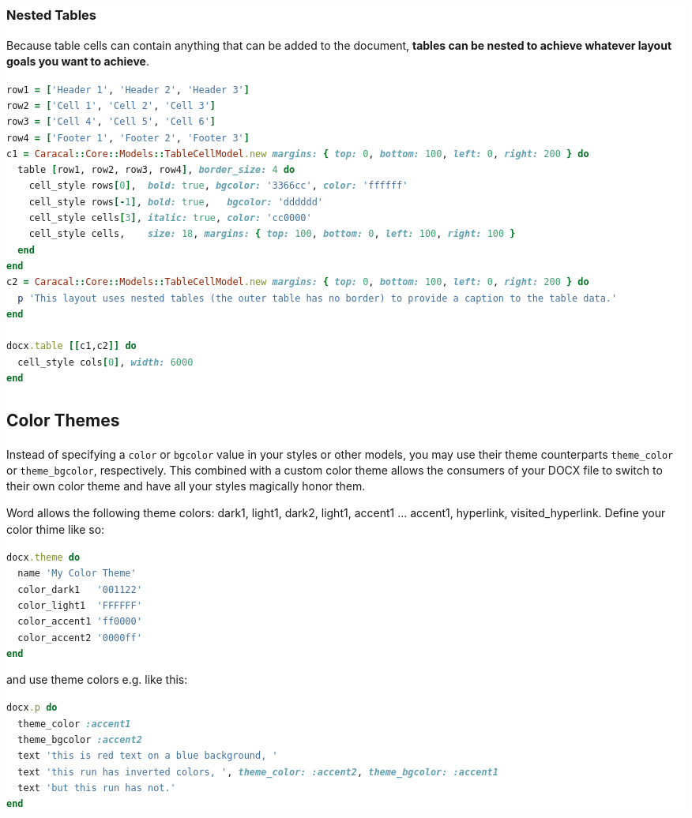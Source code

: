 
### Nested Tables

Because table cells can contain anything that can be added to the document, **tables can be nested to achieve whatever layout goals you want to achieve**.

```ruby
row1 = ['Header 1', 'Header 2', 'Header 3']
row2 = ['Cell 1', 'Cell 2', 'Cell 3']
row3 = ['Cell 4', 'Cell 5', 'Cell 6']
row4 = ['Footer 1', 'Footer 2', 'Footer 3']
c1 = Caracal::Core::Models::TableCellModel.new margins: { top: 0, bottom: 100, left: 0, right: 200 } do
  table [row1, row2, row3, row4], border_size: 4 do
    cell_style rows[0],  bold: true, bgcolor: '3366cc', color: 'ffffff'
    cell_style rows[-1], bold: true,   bgcolor: 'dddddd'
    cell_style cells[3], italic: true, color: 'cc0000'
    cell_style cells,    size: 18, margins: { top: 100, bottom: 0, left: 100, right: 100 }
  end
end
c2 = Caracal::Core::Models::TableCellModel.new margins: { top: 0, bottom: 100, left: 0, right: 200 } do
  p 'This layout uses nested tables (the outer table has no border) to provide a caption to the table data.'
end

docx.table [[c1,c2]] do
  cell_style cols[0], width: 6000
end
```

## Color Themes

Instead of specifying a `color` or `bgcolor` value in your styles or other models, you may use their theme counterparts `theme_color` or `theme_bgcolor`, respectively. This combined with a custom color theme allows the consumers of your DOCX file to switch to their own color theme and have all your styles magically honor them.

Word allows the following theme colors: dark1, light1, dark2, light1, accent1 ... accent1, hyperlink, visited_hyperlink. Define your color thime like so:

```ruby
docx.theme do
  name 'My Color Theme'
  color_dark1   '001122'
  color_light1  'FFFFFF'
  color_accent1 'ff0000'
  color_accent2 '0000ff'
end
```

and use theme colors e.g. like this:

```ruby
docx.p do
  theme_color :accent1
  theme_bgcolor :accent2
  text 'this is red text on a blue background, '
  text 'this run has inverted colors, ', theme_color: :accent2, theme_bgcolor: :accent1
  text 'but this run has not.'
end
```
